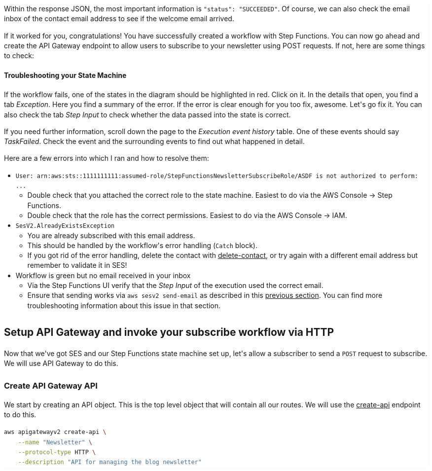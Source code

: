 Within the response JSON, the most important information is `"status": "SUCCEEDED"`. Of course, we can also check the email inbox of the contact email address to see if the welcome email arrived.

If it worked for you, congratulations! You have successfully created a workflow with Step Functions. You can now go ahead and create the API Gateway endpoint to allow users to subscribe to your newsletter using POST requests. If not, here are some things to check:

#### Troubleshooting your State Machine

If the workflow fails, one of the states in the diagram should be highlighted in red. Click on it. In the details that open, you find a tab _Exception_. Here you find a summary of the error. If the error is clear enough for you too fix, awesome. Let's go fix it. You can also check the tab _Step Input_ to check whether the data passed into the state is correct.

If you need further information, scroll down the page to the _Execution event history_ table. One of these events should say _TaskFailed_. Check the event and the surrounding events to find out what happened in detail.

Here are a few errors into which I ran and how to resolve them:

- `User: arn:aws:sts::1111111111:assumed-role/StepFunctionsNewsletterSubscribeRole/ASDF is not authorized to perform: ...`
  - Double check that you attached the correct role to the state machine. Easiest to do via the AWS Console -> Step Functions.
  - Double check that the role has the correct permissions. Easiest to do via the AWS Console -> IAM.
- `SesV2.AlreadyExistsException`
  - You are already subscribed with this email address.
  - This should be handled by the workflow's error handling (`Catch` block).
  - If you got rid of the error handling, delete the contact with [delete-contact](https://docs.aws.amazon.com/cli/latest/reference/sesv2/delete-contact.html), or try again with a different email address but remember to validate it in SES!
- Workflow is green but no email received in your inbox
  - Via the Step Functions UI verify that the _Step Input_ of the execution used the correct email.
  - Ensure that sending works via `aws sesv2 send-email` as described in this [previous section](#send-your-first-templated-email). You can find more troubleshooting information about this issue in that section.

## Setup API Gateway and invoke your subscribe workflow via HTTP

Now that we've got SES and our Step Functions state machine set up, let's allow a subscriber to send a `POST` request to subscribe. We will use API Gateway to do this.

### Create API Gateway API

We start by creating an API object. This is the top level object that will contain all our routes. We will use the [create-api](https://docs.aws.amazon.com/cli/latest/reference/apigatewayv2/create-api.html) endpoint to do this.

```sh
aws apigatewayv2 create-api \
    --name "Newsletter" \
    --protocol-type HTTP \
    --description "API for managing the blog newsletter"
```
